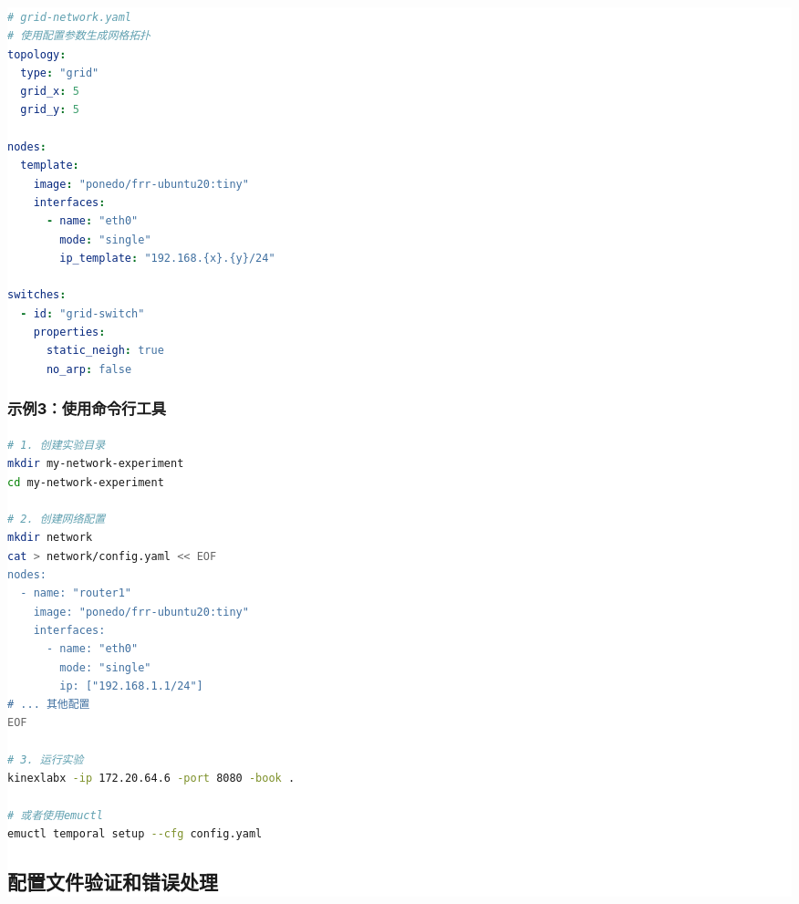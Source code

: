 ```yaml
# grid-network.yaml
# 使用配置参数生成网格拓扑
topology:
  type: "grid"
  grid_x: 5
  grid_y: 5
  
nodes:
  template:
    image: "ponedo/frr-ubuntu20:tiny"
    interfaces:
      - name: "eth0"
        mode: "single"
        ip_template: "192.168.{x}.{y}/24"

switches:
  - id: "grid-switch"
    properties:
      static_neigh: true
      no_arp: false
```

### 示例3：使用命令行工具

```bash
# 1. 创建实验目录
mkdir my-network-experiment
cd my-network-experiment

# 2. 创建网络配置
mkdir network
cat > network/config.yaml << EOF
nodes:
  - name: "router1"
    image: "ponedo/frr-ubuntu20:tiny"
    interfaces:
      - name: "eth0"
        mode: "single"
        ip: ["192.168.1.1/24"]
# ... 其他配置
EOF

# 3. 运行实验
kinexlabx -ip 172.20.64.6 -port 8080 -book .

# 或者使用emuctl
emuctl temporal setup --cfg config.yaml
```

## 配置文件验证和错误处理
